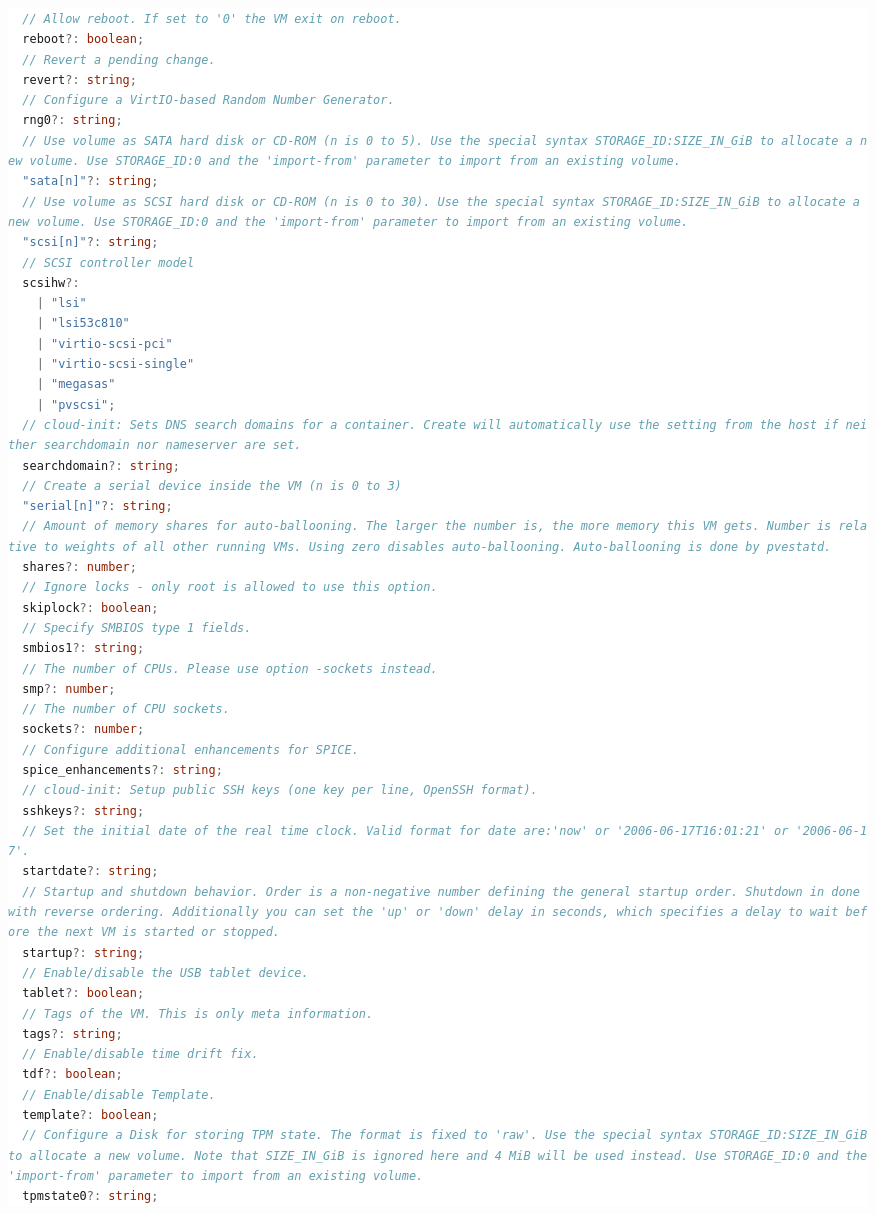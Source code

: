 ```ts
  // Allow reboot. If set to '0' the VM exit on reboot.
  reboot?: boolean;
  // Revert a pending change.
  revert?: string;
  // Configure a VirtIO-based Random Number Generator.
  rng0?: string;
  // Use volume as SATA hard disk or CD-ROM (n is 0 to 5). Use the special syntax STORAGE_ID:SIZE_IN_GiB to allocate a new volume. Use STORAGE_ID:0 and the 'import-from' parameter to import from an existing volume.
  "sata[n]"?: string;
  // Use volume as SCSI hard disk or CD-ROM (n is 0 to 30). Use the special syntax STORAGE_ID:SIZE_IN_GiB to allocate a new volume. Use STORAGE_ID:0 and the 'import-from' parameter to import from an existing volume.
  "scsi[n]"?: string;
  // SCSI controller model
  scsihw?:
    | "lsi"
    | "lsi53c810"
    | "virtio-scsi-pci"
    | "virtio-scsi-single"
    | "megasas"
    | "pvscsi";
  // cloud-init: Sets DNS search domains for a container. Create will automatically use the setting from the host if neither searchdomain nor nameserver are set.
  searchdomain?: string;
  // Create a serial device inside the VM (n is 0 to 3)
  "serial[n]"?: string;
  // Amount of memory shares for auto-ballooning. The larger the number is, the more memory this VM gets. Number is relative to weights of all other running VMs. Using zero disables auto-ballooning. Auto-ballooning is done by pvestatd.
  shares?: number;
  // Ignore locks - only root is allowed to use this option.
  skiplock?: boolean;
  // Specify SMBIOS type 1 fields.
  smbios1?: string;
  // The number of CPUs. Please use option -sockets instead.
  smp?: number;
  // The number of CPU sockets.
  sockets?: number;
  // Configure additional enhancements for SPICE.
  spice_enhancements?: string;
  // cloud-init: Setup public SSH keys (one key per line, OpenSSH format).
  sshkeys?: string;
  // Set the initial date of the real time clock. Valid format for date are:'now' or '2006-06-17T16:01:21' or '2006-06-17'.
  startdate?: string;
  // Startup and shutdown behavior. Order is a non-negative number defining the general startup order. Shutdown in done with reverse ordering. Additionally you can set the 'up' or 'down' delay in seconds, which specifies a delay to wait before the next VM is started or stopped.
  startup?: string;
  // Enable/disable the USB tablet device.
  tablet?: boolean;
  // Tags of the VM. This is only meta information.
  tags?: string;
  // Enable/disable time drift fix.
  tdf?: boolean;
  // Enable/disable Template.
  template?: boolean;
  // Configure a Disk for storing TPM state. The format is fixed to 'raw'. Use the special syntax STORAGE_ID:SIZE_IN_GiB to allocate a new volume. Note that SIZE_IN_GiB is ignored here and 4 MiB will be used instead. Use STORAGE_ID:0 and the 'import-from' parameter to import from an existing volume.
  tpmstate0?: string;
```
